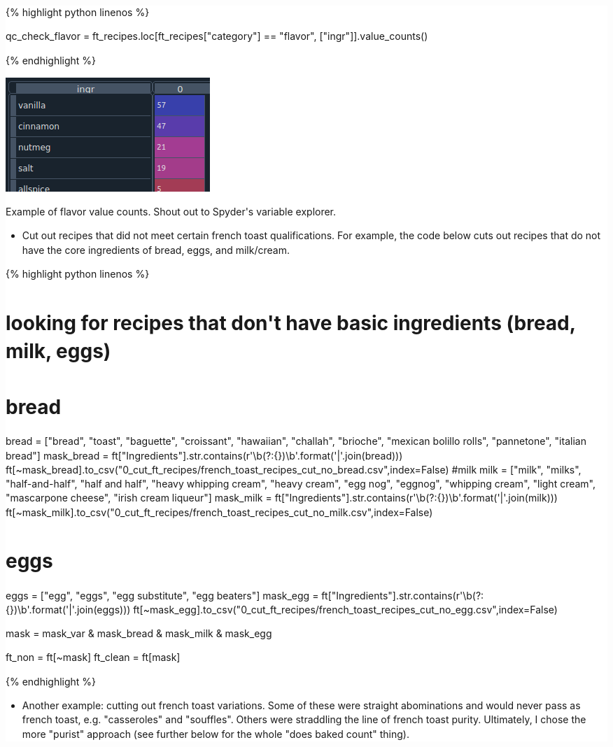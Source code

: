 {% highlight python linenos %}

qc_check_flavor = ft_recipes.loc[ft_recipes["category"] == "flavor", ["ingr"]].value_counts()

{% endhighlight %}


![](/assets/images/french-toast-qa-check-example.png)

 Example of flavor value counts. Shout out to Spyder's variable explorer.
 
* Cut out recipes that did not meet certain french toast qualifications. For example, the code below cuts out recipes that do not have the core ingredients of bread, eggs, and milk/cream.

{% highlight python linenos %}

# looking for recipes that don't have basic ingredients (bread, milk, eggs)
# bread
bread = ["bread", "toast", "baguette", "croissant", "hawaiian", 
                "challah", "brioche", "mexican bolillo rolls", "pannetone",
                "italian bread"]
mask_bread = ft["Ingredients"].str.contains(r'\b(?:{})\b'.format('|'.join(bread)))
ft[~mask_bread].to_csv("0_cut_ft_recipes/french_toast_recipes_cut_no_bread.csv",index=False)
#milk
milk = ["milk", "milks", "half-and-half", "half and half", "heavy whipping cream", 
                 "heavy cream", "egg nog", "eggnog", "whipping cream", "light cream", 
                 "mascarpone cheese", "irish cream liqueur"]
mask_milk = ft["Ingredients"].str.contains(r'\b(?:{})\b'.format('|'.join(milk)))
ft[~mask_milk].to_csv("0_cut_ft_recipes/french_toast_recipes_cut_no_milk.csv",index=False)
# eggs
eggs = ["egg", "eggs", "egg substitute", "egg beaters"]
mask_egg = ft["Ingredients"].str.contains(r'\b(?:{})\b'.format('|'.join(eggs)))
ft[~mask_egg].to_csv("0_cut_ft_recipes/french_toast_recipes_cut_no_egg.csv",index=False)

mask = mask_var & mask_bread & mask_milk & mask_egg

ft_non = ft[~mask] 
ft_clean = ft[mask]

{% endhighlight %}
* Another example: cutting out french toast variations. Some of these were straight abominations and would never pass as french toast, e.g. "casseroles" and "souffles". Others were straddling the line of french toast purity. Ultimately, I chose the more "purist" approach (see further below for the whole "does baked count" thing).

